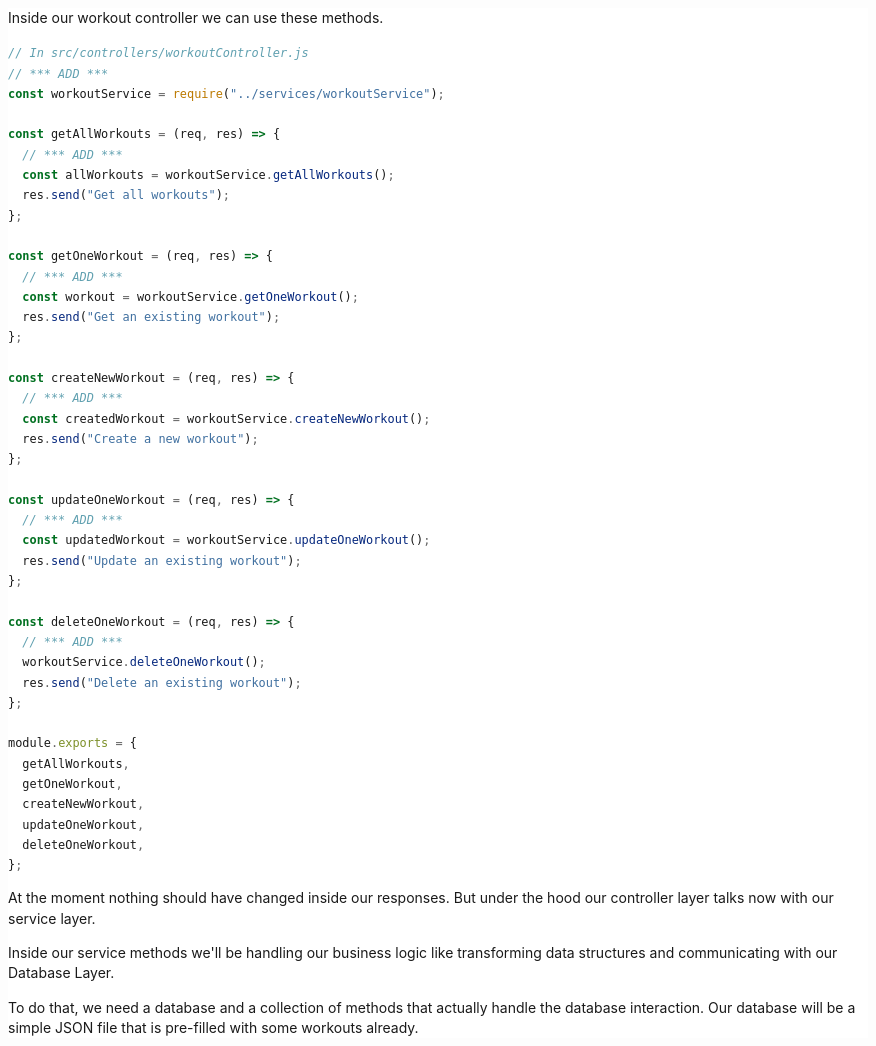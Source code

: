 Inside our workout controller we can use these methods.

```js
// In src/controllers/workoutController.js
// *** ADD ***
const workoutService = require("../services/workoutService");

const getAllWorkouts = (req, res) => {
  // *** ADD ***
  const allWorkouts = workoutService.getAllWorkouts();
  res.send("Get all workouts");
};

const getOneWorkout = (req, res) => {
  // *** ADD ***
  const workout = workoutService.getOneWorkout();
  res.send("Get an existing workout");
};

const createNewWorkout = (req, res) => {
  // *** ADD ***
  const createdWorkout = workoutService.createNewWorkout();
  res.send("Create a new workout");
};

const updateOneWorkout = (req, res) => {
  // *** ADD ***
  const updatedWorkout = workoutService.updateOneWorkout();
  res.send("Update an existing workout");
};

const deleteOneWorkout = (req, res) => {
  // *** ADD ***
  workoutService.deleteOneWorkout();
  res.send("Delete an existing workout");
};

module.exports = {
  getAllWorkouts,
  getOneWorkout,
  createNewWorkout,
  updateOneWorkout,
  deleteOneWorkout,
};
```

At the moment nothing should have changed inside our responses. But under the hood our controller layer talks now with our service layer.

Inside our service methods we'll be handling our business logic like transforming data structures and communicating with our Database Layer.

To do that, we need a database and a collection of methods that actually handle the database interaction. Our database will be a simple JSON file that is pre-filled with some workouts already.
